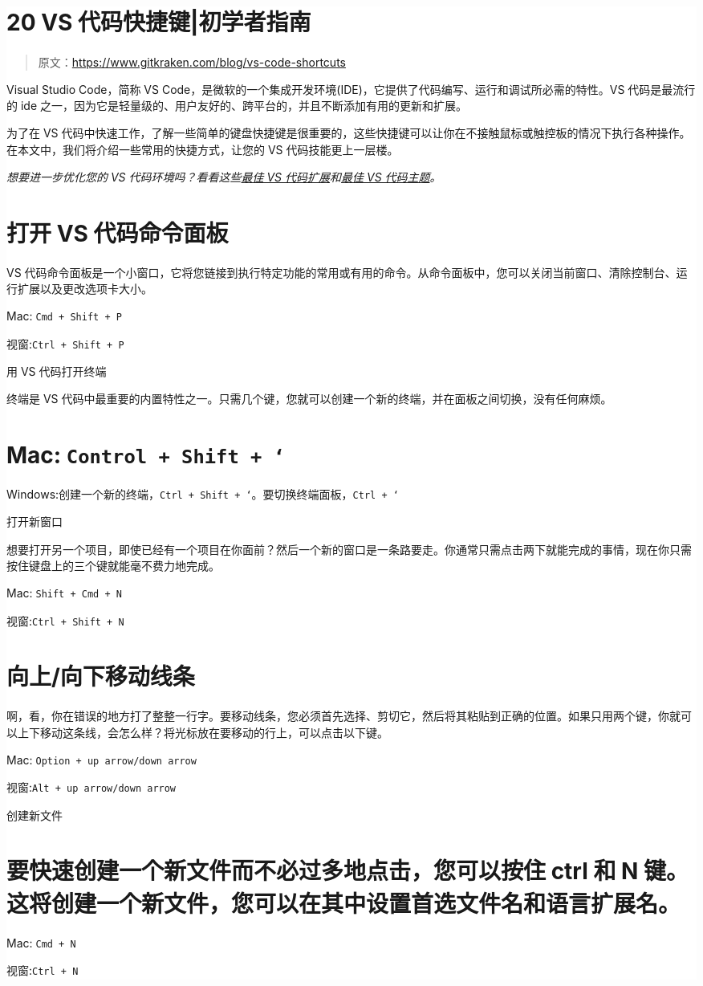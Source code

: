 # 20 VS 代码快捷键|初学者指南

> 原文：<https://www.gitkraken.com/blog/vs-code-shortcuts>

Visual Studio Code，简称 VS Code，是微软的一个集成开发环境(IDE)，它提供了代码编写、运行和调试所必需的特性。VS 代码是最流行的 ide 之一，因为它是轻量级的、用户友好的、跨平台的，并且不断添加有用的更新和扩展。

为了在 VS 代码中快速工作，了解一些简单的键盘快捷键是很重要的，这些快捷键可以让你在不接触鼠标或触控板的情况下执行各种操作。在本文中，我们将介绍一些常用的快捷方式，让您的 VS 代码技能更上一层楼。

*想要进一步优化您的 VS 代码环境吗？看看这些[最佳 VS 代码扩展](https://www.gitkraken.com/blog/best-vs-code-extensions)和[最佳 VS 代码主题](https://www.gitkraken.com/blog/best-vs-code-themes)。*

# 打开 VS 代码命令面板

VS 代码命令面板是一个小窗口，它将您链接到执行特定功能的常用或有用的命令。从命令面板中，您可以关闭当前窗口、清除控制台、运行扩展以及更改选项卡大小。

Mac: `Cmd + Shift + P`

视窗:`Ctrl + Shift + P`

用 VS 代码打开终端

终端是 VS 代码中最重要的内置特性之一。只需几个键，您就可以创建一个新的终端，并在面板之间切换，没有任何麻烦。

# Mac: `Control + Shift + ‘`

Windows:创建一个新的终端，`Ctrl + Shift + ‘`。要切换终端面板，`Ctrl + ‘`

打开新窗口

想要打开另一个项目，即使已经有一个项目在你面前？然后一个新的窗口是一条路要走。你通常只需点击两下就能完成的事情，现在你只需按住键盘上的三个键就能毫不费力地完成。

Mac: `Shift + Cmd + N`

视窗:`Ctrl + Shift + N`

# 向上/向下移动线条

啊，看，你在错误的地方打了整整一行字。要移动线条，您必须首先选择、剪切它，然后将其粘贴到正确的位置。如果只用两个键，你就可以上下移动这条线，会怎么样？将光标放在要移动的行上，可以点击以下键。

Mac: `Option + up arrow/down arrow`

视窗:`Alt + up arrow/down arrow`

创建新文件

# 要快速创建一个新文件而不必过多地点击，您可以按住 ctrl 和 N 键。这将创建一个新文件，您可以在其中设置首选文件名和语言扩展名。

Mac: `Cmd + N`

视窗:`Ctrl + N`
